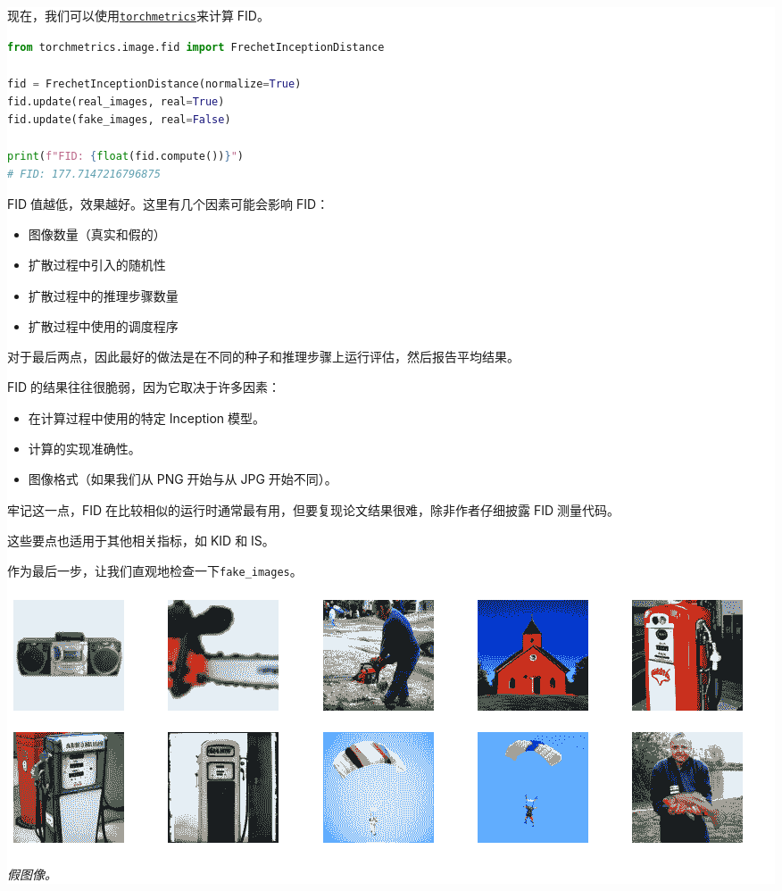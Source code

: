 现在，我们可以使用[`torchmetrics`](https://torchmetrics.readthedocs.io/)来计算 FID。

```py
from torchmetrics.image.fid import FrechetInceptionDistance

fid = FrechetInceptionDistance(normalize=True)
fid.update(real_images, real=True)
fid.update(fake_images, real=False)

print(f"FID: {float(fid.compute())}")
# FID: 177.7147216796875
```

FID 值越低，效果越好。这里有几个因素可能会影响 FID：

+   图像数量（真实和假的）

+   扩散过程中引入的随机性

+   扩散过程中的推理步骤数量

+   扩散过程中使用的调度程序

对于最后两点，因此最好的做法是在不同的种子和推理步骤上运行评估，然后报告平均结果。

FID 的结果往往很脆弱，因为它取决于许多因素：

+   在计算过程中使用的特定 Inception 模型。

+   计算的实现准确性。

+   图像格式（如果我们从 PNG 开始与从 JPG 开始不同）。

牢记这一点，FID 在比较相似的运行时通常最有用，但要复现论文结果很难，除非作者仔细披露 FID 测量代码。

这些要点也适用于其他相关指标，如 KID 和 IS。

作为最后一步，让我们直观地检查一下`fake_images`。

![假图像](img/d9d2a296bc3c224017b8ff324b7d9c84.png)

*假图像。*
